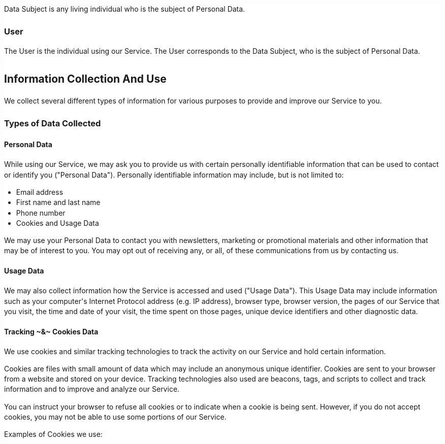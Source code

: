 Data Subject is any living individual who is the subject of Personal Data.

### User

The User is the individual using our Service. The User corresponds to the Data
Subject, who is the subject of Personal Data.

## Information Collection And Use

We collect several different types of information for various purposes to
provide and improve our Service to you.

### Types of Data Collected

#### Personal Data

While using our Service, we may ask you to provide us with certain personally
identifiable information that can be used to contact or identify you
("Personal Data"). Personally identifiable information may include, but is not
limited to:

  * Email address
  * First name and last name
  * Phone number
  * Cookies and Usage Data

We may use your Personal Data to contact you with newsletters, marketing or
promotional materials and other information that may be of interest to you.
You may opt out of receiving any, or all, of these communications from us by
contacting us.

#### Usage Data

We may also collect information how the Service is accessed and used ("Usage
Data"). This Usage Data may include information such as your computer's
Internet Protocol address (e.g. IP address), browser type, browser version,
the pages of our Service that you visit, the time and date of your visit, the
time spent on those pages, unique device identifiers and other diagnostic
data.

#### Tracking ~&amp;~ Cookies Data

We use cookies and similar tracking technologies to track the activity on our
Service and hold certain information.

Cookies are files with small amount of data which may include an anonymous
unique identifier. Cookies are sent to your browser from a website and stored
on your device. Tracking technologies also used are beacons, tags, and scripts
to collect and track information and to improve and analyze our Service.

You can instruct your browser to refuse all cookies or to indicate when a
cookie is being sent. However, if you do not accept cookies, you may not be
able to use some portions of our Service.

Examples of Cookies we use:
